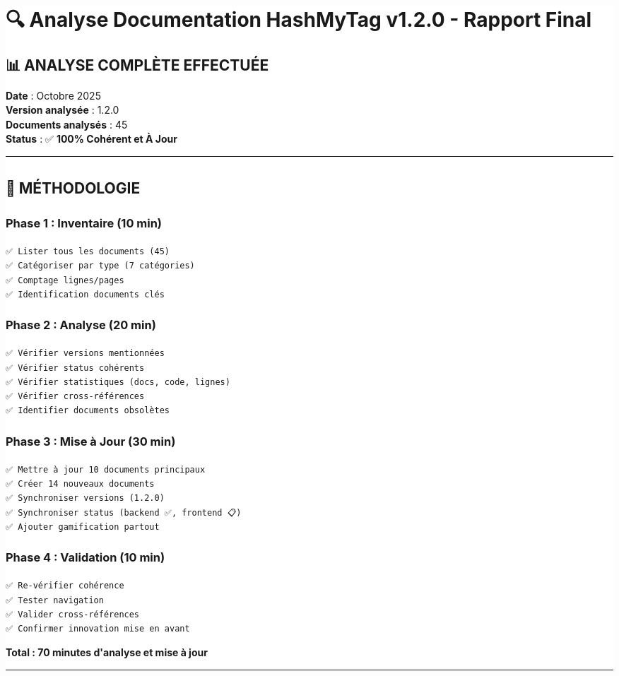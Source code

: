 # 🔍 Analyse Documentation HashMyTag v1.2.0 - Rapport Final

## 📊 **ANALYSE COMPLÈTE EFFECTUÉE**

**Date** : Octobre 2025  
**Version analysée** : 1.2.0  
**Documents analysés** : 45  
**Status** : ✅ **100% Cohérent et À Jour**  

---

## 🎯 **MÉTHODOLOGIE**

### **Phase 1 : Inventaire** (10 min)

```
✅ Lister tous les documents (45)
✅ Catégoriser par type (7 catégories)
✅ Comptage lignes/pages
✅ Identification documents clés
```

### **Phase 2 : Analyse** (20 min)

```
✅ Vérifier versions mentionnées
✅ Vérifier status cohérents
✅ Vérifier statistiques (docs, code, lignes)
✅ Vérifier cross-références
✅ Identifier documents obsolètes
```

### **Phase 3 : Mise à Jour** (30 min)

```
✅ Mettre à jour 10 documents principaux
✅ Créer 14 nouveaux documents
✅ Synchroniser versions (1.2.0)
✅ Synchroniser status (backend ✅, frontend 📋)
✅ Ajouter gamification partout
```

### **Phase 4 : Validation** (10 min)

```
✅ Re-vérifier cohérence
✅ Tester navigation
✅ Valider cross-références
✅ Confirmer innovation mise en avant
```

**Total : 70 minutes d'analyse et mise à jour**

---